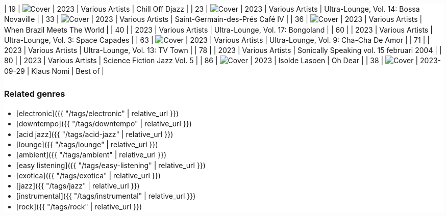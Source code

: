 | 19 | ![Cover](https://i.discogs.com/GI1kawXX_WImQLdkh351zrlXYhSMY8MnnPYNkcrhhIU/rs:fit/g:sm/q:40/h:150/w:150/czM6Ly9kaXNjb2dz/LWRhdGFiYXNlLWlt/YWdlcy9SLTYyNDIw/Ny0xMTY1MjQ0MjIy/LmpwZWc.jpeg) | 2023 | Various Artists | Chill Off Djazz |
| 23 | ![Cover](https://i.discogs.com/-DM8u4ZgktagfB-f4gsxrL7kBdMJC6olzC14nHn8OBs/rs:fit/g:sm/q:40/h:150/w:150/czM6Ly9kaXNjb2dz/LWRhdGFiYXNlLWlt/YWdlcy9SLTE4ODcx/NjM5LTE2MjE5MTA5/MzctMzQ3Mi5qcGVn.jpeg) | 2023 | Various Artists | Ultra-Lounge, Vol. 14: Bossa Novaville |
| 33 | ![Cover](https://i.discogs.com/rfLxFuASfblLhnPG5-TnKpxDrRj3wMeSHX2dpLK9Y9s/rs:fit/g:sm/q:40/h:150/w:150/czM6Ly9kaXNjb2dz/LWRhdGFiYXNlLWlt/YWdlcy9SLTE5NTIx/OTI1LTE2MjY0OTgy/MDctMTIyNy5qcGVn.jpeg) | 2023 | Various Artists | Saint-Germain-des-Prés Café IV |
| 36 | ![Cover](https://i.discogs.com/lB-sJBd_jopMdaAe8_enDHBhRT9YRVRf89kcPeXYBmo/rs:fit/g:sm/q:40/h:150/w:150/czM6Ly9kaXNjb2dz/LWRhdGFiYXNlLWlt/YWdlcy9SLTIyNTk2/NTgtMTQ5MDA5MDQ5/MS0yNTM3LmpwZWc.jpeg) | 2023 | Various Artists | When Brazil Meets The World |
| 40 |  | 2023 | Various Artists | Ultra-Lounge, Vol. 17: Bongoland |
| 60 |  | 2023 | Various Artists | Ultra-Lounge, Vol. 3: Space Capades |
| 63 | ![Cover](https://i.discogs.com/lB-sJBd_jopMdaAe8_enDHBhRT9YRVRf89kcPeXYBmo/rs:fit/g:sm/q:40/h:150/w:150/czM6Ly9kaXNjb2dz/LWRhdGFiYXNlLWlt/YWdlcy9SLTIyNTk2/NTgtMTQ5MDA5MDQ5/MS0yNTM3LmpwZWc.jpeg) | 2023 | Various Artists | Ultra-Lounge, Vol. 9: Cha-Cha De Amor |
| 71 |  | 2023 | Various Artists | Ultra-Lounge, Vol. 13: TV Town |
| 78 |  | 2023 | Various Artists | Sonically Speaking vol. 15 februari 2004 |
| 80 |  | 2023 | Various Artists | Science Fiction Jazz Vol. 5 |
| 86 | ![Cover](https://i.discogs.com/sBV6InBA--wHpbR3ANfHDUNvVZrvi7eidU9g7ixngv4/rs:fit/g:sm/q:40/h:150/w:150/czM6Ly9kaXNjb2dz/LWRhdGFiYXNlLWlt/YWdlcy9SLTI2NDI4/MzEzLTE2Nzg4ODQx/MzctMTUwOC5qcGVn.jpeg) | 2023 | Isolde Lasoen | Oh Dear |
| 38 | ![Cover](https://i.discogs.com/_egeiamAEMlQdahyv2GNO3sf4zPt4XFTQooZbpXlg30/rs:fit/g:sm/q:40/h:150/w:150/czM6Ly9kaXNjb2dz/LWRhdGFiYXNlLWlt/YWdlcy9SLTExMzY0/My0xMjI4Njc5Mzg1/LmpwZWc.jpeg) | 2023-09-29 | Klaus Nomi | Best of |

### Related genres

- [electronic]({{ "/tags/electronic" | relative_url }})
- [downtempo]({{ "/tags/downtempo" | relative_url }})
- [acid jazz]({{ "/tags/acid-jazz" | relative_url }})
- [lounge]({{ "/tags/lounge" | relative_url }})
- [ambient]({{ "/tags/ambient" | relative_url }})
- [easy listening]({{ "/tags/easy-listening" | relative_url }})
- [exotica]({{ "/tags/exotica" | relative_url }})
- [jazz]({{ "/tags/jazz" | relative_url }})
- [instrumental]({{ "/tags/instrumental" | relative_url }})
- [rock]({{ "/tags/rock" | relative_url }})
